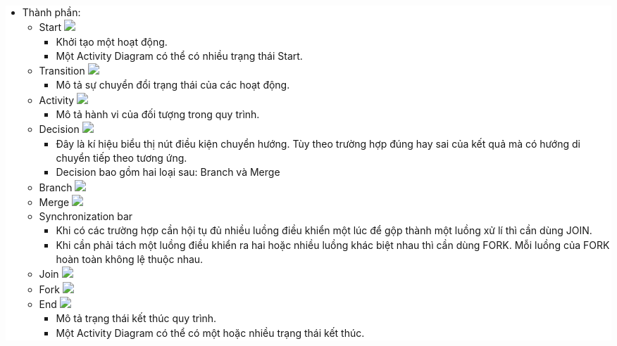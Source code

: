 - Thành phần:
  - Start
  ![](https://i0.wp.com/s3.ap-southeast-1.amazonaws.com/techover.storage/wp-content/uploads/2021/08/25205846/image001.png?resize=28%2C27&ssl=1)
    - Khởi tạo một hoạt động.
    - Một Activity Diagram có thể có nhiều trạng thái Start.   
  - Transition
  ![](https://i0.wp.com/s3.ap-southeast-1.amazonaws.com/techover.storage/wp-content/uploads/2021/08/25205947/image002.png?resize=186%2C16&ssl=1)
    - Mô tả sự chuyển đổi trạng thái của các hoạt động.
  - Activity
  ![](https://i0.wp.com/s3.ap-southeast-1.amazonaws.com/techover.storage/wp-content/uploads/2021/08/25205956/image003.png?resize=95%2C37&ssl=1)
    - Mô tả hành vi của đối tượng trong quy trình.
  - Decision
  ![](https://i0.wp.com/s3.ap-southeast-1.amazonaws.com/techover.storage/wp-content/uploads/2021/08/25210009/image004.png?resize=36%2C37&ssl=1)
    - Đây là kí hiệu biểu thị nút điều kiện chuyển hướng. Tùy theo trường hợp đúng hay sai của kết quả mà có hướng di chuyển tiếp theo tương ứng.
    - Decision bao gồm hai loại sau: Branch và Merge
  - Branch
  ![](https://i0.wp.com/s3.ap-southeast-1.amazonaws.com/techover.storage/wp-content/uploads/2021/08/25210023/image005.png?resize=207%2C128&ssl=1)
  - Merge
  ![](https://i0.wp.com/s3.ap-southeast-1.amazonaws.com/techover.storage/wp-content/uploads/2021/08/25210036/image006.png?resize=172%2C119&ssl=1)
  - Synchronization bar
    - Khi có các trường hợp cần hội tụ đủ nhiều luồng điều khiển một lúc để gộp thành một luồng xử lí thì cần dùng JOIN.
    - Khi cần phải tách một luồng điều khiển ra hai hoặc nhiều luồng khác biệt nhau thì cần dùng FORK. Mỗi luồng của FORK hoàn toàn không lệ thuộc nhau.
  - Join
  ![](https://i0.wp.com/s3.ap-southeast-1.amazonaws.com/techover.storage/wp-content/uploads/2021/08/25210134/image008-2.png?resize=159%2C82&ssl=1)
  - Fork
  ![](https://i0.wp.com/s3.ap-southeast-1.amazonaws.com/techover.storage/wp-content/uploads/2021/08/25210142/image009.png?resize=159%2C78&ssl=1)
  - End
  ![](https://i0.wp.com/s3.ap-southeast-1.amazonaws.com/techover.storage/wp-content/uploads/2021/08/25210153/image010.png?resize=34%2C29&ssl=1)
    - Mô tả trạng thái kết thúc quy trình.
    - Một Activity Diagram có thể có một hoặc nhiều trạng thái kết thúc.
